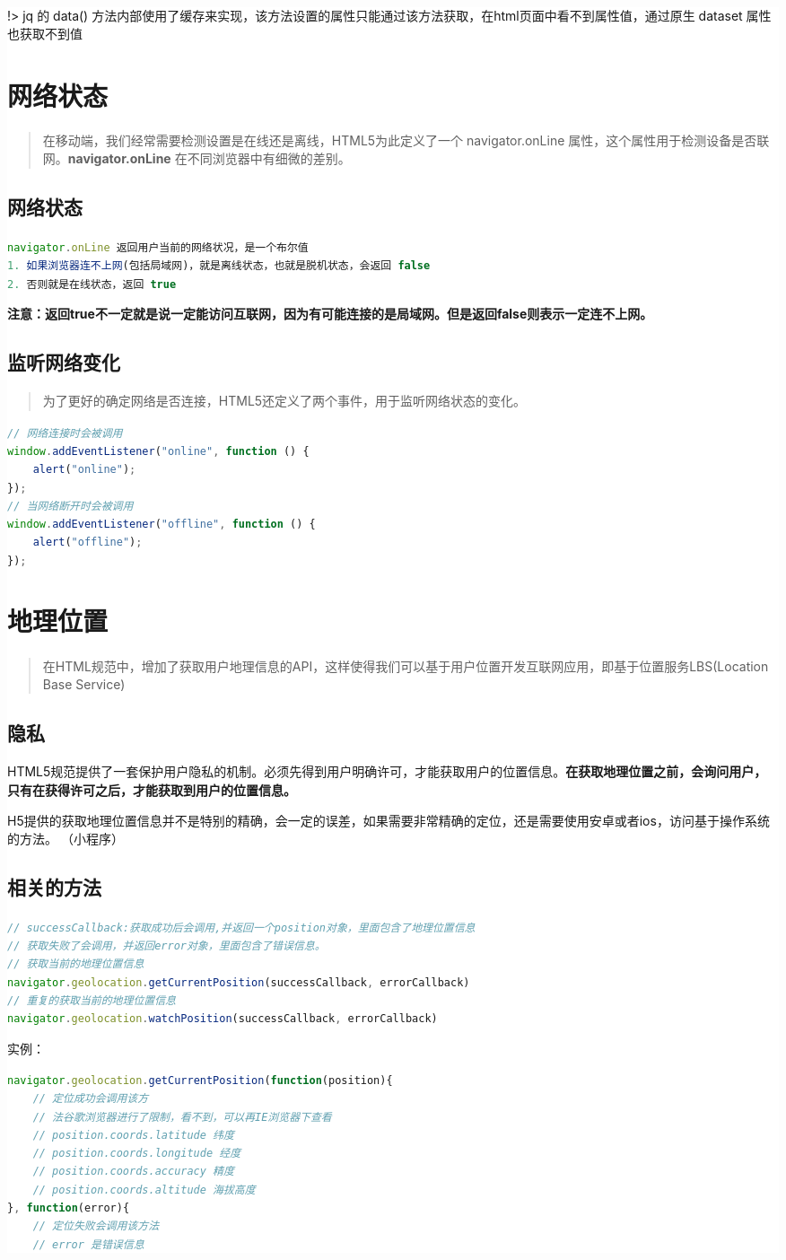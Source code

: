 !> jq 的 data() 方法内部使用了缓存来实现，该方法设置的属性只能通过该方法获取，在html页面中看不到属性值，通过原生 dataset 属性也获取不到值



# 网络状态

> 在移动端，我们经常需要检测设置是在线还是离线，HTML5为此定义了一个 navigator.onLine 属性，这个属性用于检测设备是否联网。**navigator.onLine** 在不同浏览器中有细微的差别。

## 网络状态
```javascript
navigator.onLine 返回用户当前的网络状况，是一个布尔值
1. 如果浏览器连不上网(包括局域网)，就是离线状态，也就是脱机状态，会返回 false
2. 否则就是在线状态，返回 true
```

**注意：返回true不一定就是说一定能访问互联网，因为有可能连接的是局域网。但是返回false则表示一定连不上网。**

## 监听网络变化
> 为了更好的确定网络是否连接，HTML5还定义了两个事件，用于监听网络状态的变化。

```javascript
// 网络连接时会被调用
window.addEventListener("online", function () {
    alert("online");
});
// 当网络断开时会被调用
window.addEventListener("offline", function () {
    alert("offline");
});
```



# 地理位置

> 在HTML规范中，增加了获取用户地理信息的API，这样使得我们可以基于用户位置开发互联网应用，即基于位置服务LBS(Location Base Service)

## 隐私
HTML5规范提供了一套保护用户隐私的机制。必须先得到用户明确许可，才能获取用户的位置信息。**在获取地理位置之前，会询问用户，只有在获得许可之后，才能获取到用户的位置信息。**

H5提供的获取地理位置信息并不是特别的精确，会一定的误差，如果需要非常精确的定位，还是需要使用安卓或者ios，访问基于操作系统的方法。 （小程序）

## 相关的方法
```javascript
// successCallback:获取成功后会调用,并返回一个position对象，里面包含了地理位置信息
// 获取失败了会调用，并返回error对象，里面包含了错误信息。
// 获取当前的地理位置信息
navigator.geolocation.getCurrentPosition(successCallback, errorCallback)
// 重复的获取当前的地理位置信息
navigator.geolocation.watchPosition(successCallback, errorCallback)
```
实例：
```javascript
navigator.geolocation.getCurrentPosition(function(position){
    // 定位成功会调用该方
    // 法谷歌浏览器进行了限制，看不到，可以再IE浏览器下查看
    // position.coords.latitude 纬度
    // position.coords.longitude 经度
    // position.coords.accuracy 精度
    // position.coords.altitude 海拔高度
}, function(error){
    // 定位失败会调用该方法
    // error 是错误信息
```